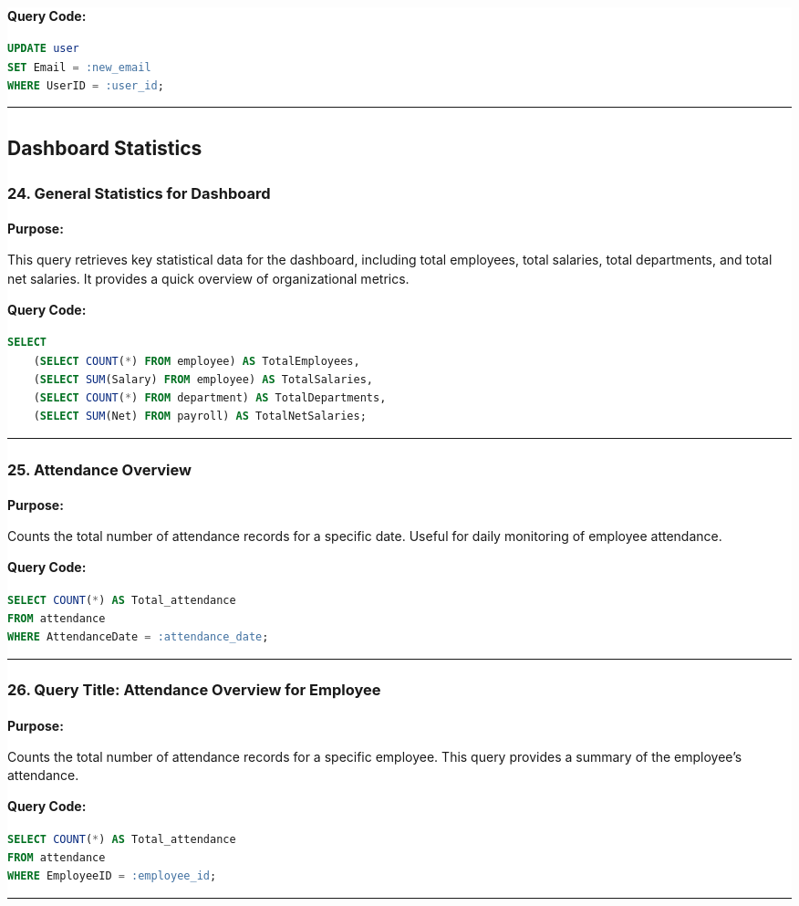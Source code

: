 **Query Code:**

```sql
UPDATE user
SET Email = :new_email
WHERE UserID = :user_id;
```

---

## Dashboard Statistics

### **24. General Statistics for Dashboard**

**Purpose:**

This query retrieves key statistical data for the dashboard, including total employees, total salaries, total departments, and total net salaries. It provides a quick overview of organizational metrics.

**Query Code:**

```sql
SELECT
    (SELECT COUNT(*) FROM employee) AS TotalEmployees,
    (SELECT SUM(Salary) FROM employee) AS TotalSalaries,
    (SELECT COUNT(*) FROM department) AS TotalDepartments,
    (SELECT SUM(Net) FROM payroll) AS TotalNetSalaries;
```

---

### **25. Attendance Overview**

**Purpose:**

Counts the total number of attendance records for a specific date. Useful for daily monitoring of employee attendance.

**Query Code:**

```sql
SELECT COUNT(*) AS Total_attendance
FROM attendance
WHERE AttendanceDate = :attendance_date;
```

---

### 26. Query Title: Attendance Overview for Employee

**Purpose:**

Counts the total number of attendance records for a specific employee. This query provides a summary of the employee’s attendance.

**Query Code:**

```sql
SELECT COUNT(*) AS Total_attendance
FROM attendance
WHERE EmployeeID = :employee_id;
```

---

